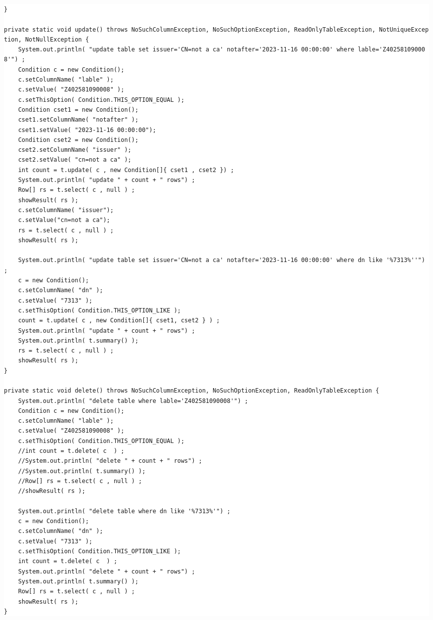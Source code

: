     }

    private static void update() throws NoSuchColumnException, NoSuchOptionException, ReadOnlyTableException, NotUniqueException, NotNullException {
        System.out.println( "update table set issuer='CN=not a ca' notafter='2023-11-16 00:00:00' where lable='Z402581090008'") ;
        Condition c = new Condition();
        c.setColumnName( "lable" );
        c.setValue( "Z402581090008" );
        c.setThisOption( Condition.THIS_OPTION_EQUAL );
        Condition cset1 = new Condition();
        cset1.setColumnName( "notafter" );
        cset1.setValue( "2023-11-16 00:00:00");
        Condition cset2 = new Condition();
        cset2.setColumnName( "issuer" );
        cset2.setValue( "cn=not a ca" );
        int count = t.update( c , new Condition[]{ cset1 , cset2 }) ;
        System.out.println( "update " + count + " rows") ;
        Row[] rs = t.select( c , null ) ;
        showResult( rs );
        c.setColumnName( "issuer");
        c.setValue("cn=not a ca");
        rs = t.select( c , null ) ;
        showResult( rs );

        System.out.println( "update table set issuer='CN=not a ca' notafter='2023-11-16 00:00:00' where dn like '%7313%''") ;
        c = new Condition();
        c.setColumnName( "dn" );
        c.setValue( "7313" );
        c.setThisOption( Condition.THIS_OPTION_LIKE );
        count = t.update( c , new Condition[]{ cset1, cset2 } ) ;
        System.out.println( "update " + count + " rows") ;
        System.out.println( t.summary() );
        rs = t.select( c , null ) ;
        showResult( rs );
    }

    private static void delete() throws NoSuchColumnException, NoSuchOptionException, ReadOnlyTableException {
        System.out.println( "delete table where lable='Z402581090008'") ;
        Condition c = new Condition();
        c.setColumnName( "lable" );
        c.setValue( "Z402581090008" );
        c.setThisOption( Condition.THIS_OPTION_EQUAL );
        //int count = t.delete( c  ) ;
        //System.out.println( "delete " + count + " rows") ;
        //System.out.println( t.summary() );
        //Row[] rs = t.select( c , null ) ;
        //showResult( rs );

        System.out.println( "delete table where dn like '%7313%'") ;
        c = new Condition();
        c.setColumnName( "dn" );
        c.setValue( "7313" );
        c.setThisOption( Condition.THIS_OPTION_LIKE );
        int count = t.delete( c  ) ;
        System.out.println( "delete " + count + " rows") ;
        System.out.println( t.summary() );
        Row[] rs = t.select( c , null ) ;
        showResult( rs );
    }
